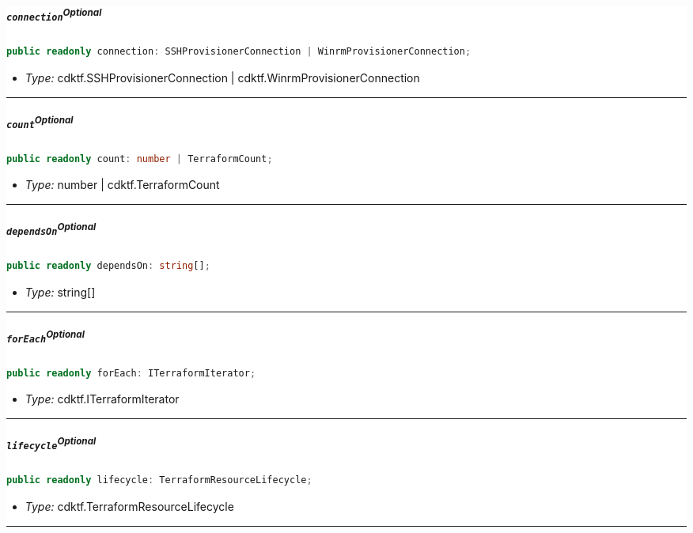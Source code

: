##### `connection`<sup>Optional</sup> <a name="connection" id="@cdktf/provider-opentelekomcloud.wafDedicatedReferenceTableV1.WafDedicatedReferenceTableV1.property.connection"></a>

```typescript
public readonly connection: SSHProvisionerConnection | WinrmProvisionerConnection;
```

- *Type:* cdktf.SSHProvisionerConnection | cdktf.WinrmProvisionerConnection

---

##### `count`<sup>Optional</sup> <a name="count" id="@cdktf/provider-opentelekomcloud.wafDedicatedReferenceTableV1.WafDedicatedReferenceTableV1.property.count"></a>

```typescript
public readonly count: number | TerraformCount;
```

- *Type:* number | cdktf.TerraformCount

---

##### `dependsOn`<sup>Optional</sup> <a name="dependsOn" id="@cdktf/provider-opentelekomcloud.wafDedicatedReferenceTableV1.WafDedicatedReferenceTableV1.property.dependsOn"></a>

```typescript
public readonly dependsOn: string[];
```

- *Type:* string[]

---

##### `forEach`<sup>Optional</sup> <a name="forEach" id="@cdktf/provider-opentelekomcloud.wafDedicatedReferenceTableV1.WafDedicatedReferenceTableV1.property.forEach"></a>

```typescript
public readonly forEach: ITerraformIterator;
```

- *Type:* cdktf.ITerraformIterator

---

##### `lifecycle`<sup>Optional</sup> <a name="lifecycle" id="@cdktf/provider-opentelekomcloud.wafDedicatedReferenceTableV1.WafDedicatedReferenceTableV1.property.lifecycle"></a>

```typescript
public readonly lifecycle: TerraformResourceLifecycle;
```

- *Type:* cdktf.TerraformResourceLifecycle

---
